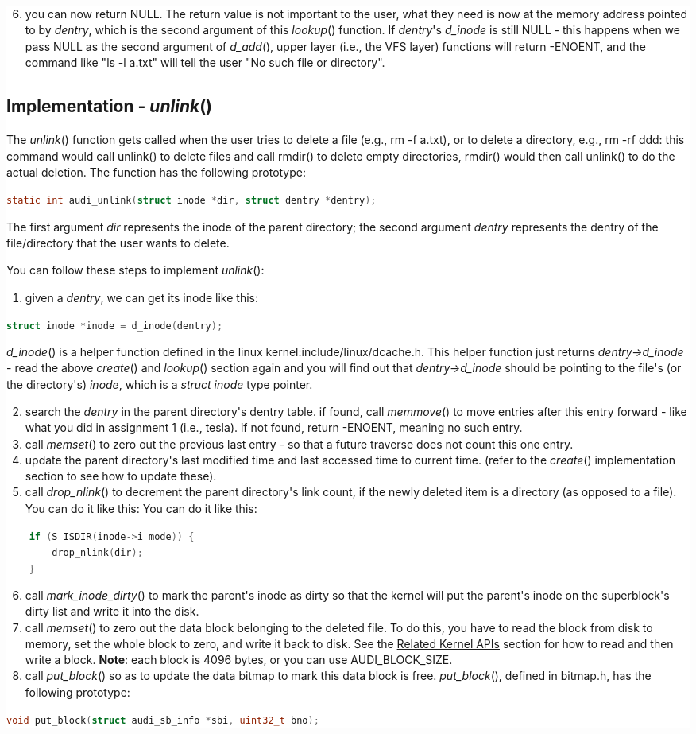 6. you can now return NULL. The return value is not important to the user, what they need is now at the memory address pointed to by *dentry*, which is the second argument of this *lookup*() function. If *dentry*'s *d_inode* is still NULL - this happens when we pass NULL as the second argument of *d_add*(), upper layer (i.e., the VFS layer) functions will return -ENOENT, and the command like "ls -l a.txt" will tell the user "No such file or directory".

## Implementation - *unlink*()

The *unlink*() function gets called when the user tries to delete a file (e.g., rm -f a.txt), or to delete a directory, e.g., rm -rf ddd: this command would call unlink() to delete files and call rmdir() to delete empty directories, rmdir() would then call unlink() to do the actual deletion. The function has the following prototype:
```c
static int audi_unlink(struct inode *dir, struct dentry *dentry);
```

The first argument *dir* represents the inode of the parent directory; the second argument *dentry* represents the dentry of the file/directory that the user wants to delete.

You can follow these steps to implement *unlink*():

1. given a *dentry*, we can get its inode like this:
```c
struct inode *inode = d_inode(dentry);
```

*d_inode*() is a helper function defined in the linux kernel:include/linux/dcache.h. This helper function just returns *dentry->d_inode* - read the above *create*() and *lookup*() section again and you will find out that *dentry->d_inode* should be pointing to the file's (or the directory's) *inode*, which is a *struct inode* type pointer.

2. search the *dentry* in the parent directory's dentry table. if found, call *memmove*() to move entries after this entry forward - like what you did in assignment 1 (i.e., [tesla](https://github.com/jidongbsu/cs452-system-call)). if not found, return -ENOENT, meaning no such entry.
3. call *memset*() to zero out the previous last entry - so that a future traverse does not count this one entry.
4. update the parent directory's last modified time and last accessed time to current time. (refer to the *create*() implementation section to see how to update these).
5. call *drop_nlink*() to decrement the parent directory's link count, if the newly deleted item is a directory (as opposed to a file). You can do it like this: You can do it like this:
```c
    if (S_ISDIR(inode->i_mode)) {
        drop_nlink(dir);
    }
```
6. call *mark_inode_dirty*() to mark the parent's inode as dirty so that the kernel will put the parent's inode on the superblock's dirty list and write it into the disk.
7. call *memset*() to zero out the data block belonging to the deleted file. To do this, you have to read the block from disk to memory, set the whole block to zero, and write it back to disk. See the [Related Kernel APIs](#related-kernel-apis) section for how to read and then write a block. **Note**: each block is 4096 bytes, or you can use AUDI_BLOCK_SIZE.
8. call *put_block*() so as to update the data bitmap to mark this data block is free. *put_block*(), defined in bitmap.h, has the following prototype:
```c
void put_block(struct audi_sb_info *sbi, uint32_t bno);
```
